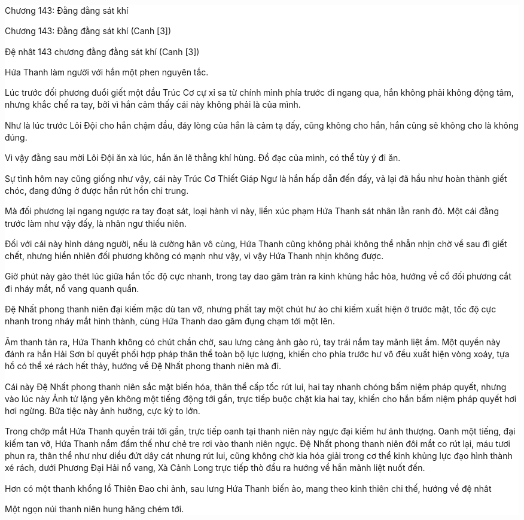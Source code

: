 




Chương 143: Đằng đằng sát khí


Chương 143: Đằng đằng sát khí (Canh [3])

Đệ nhât 143 chương đằng đằng sát khí (Canh [3])

Hứa Thanh làm người với hắn một phen nguyên tắc.

Lúc trước đối phương đuổi giết một đầu Trúc Cơ cự xỉ sa từ chính mình phía trước đi ngang qua, hắn không phải không động tâm, nhưng khắc chế ra tay, bởi vì hắn cảm thấy cái này không phải là của mình.

Như là lúc trước Lôi Đội cho hắn chậm đầu, đáy lòng của hắn là cảm tạ đấy, cũng không cho hắn, hắn cũng sẽ không cho là không đúng.

Vì vậy đằng sau mời Lôi Đội ăn xà lúc, hắn ăn lẽ thẳng khí hùng. Đồ đạc của mình, có thể tùy ý đi ăn.

Sự tình hôm nay cũng giống như vậy, cái này Trúc Cơ Thiết Giáp Ngư là hắn hấp dẫn đến đấy, vả lại đã hầu như hoàn thành giết chóc, đang đứng ở được hắn rút hồn chi trung.

Mà đối phương lại ngang ngược ra tay đoạt sát, loại hành vi này, liền xúc phạm Hứa Thanh sát nhân lằn ranh đỏ. Một cái đằng trước làm như vậy đấy, là nhân ngư thiếu niên.

Đối với cái này hình dáng người, nếu là cường hãn vô cùng, Hứa Thanh cũng không phải không thể nhẫn nhịn chờ về sau đi giết chết, nhưng hiển nhiên đối phương không có mạnh như vậy, vì vậy Hứa Thanh nhịn không được.

Giờ phút này gào thét lúc giữa hắn tốc độ cực nhanh, trong tay dao găm tràn ra kinh khủng hắc hỏa, hướng về cổ đối phương cắt đi nháy mắt, nổ vang quanh quẩn.

Đệ Nhất phong thanh niên đại kiếm mặc dù tan vỡ, nhưng phất tay một chút hư ảo chi kiếm xuất hiện ở trước mặt, tốc độ cực nhanh trong nháy mắt hình thành, cùng Hứa Thanh dao găm đụng chạm tới một lên.

Âm thanh tản ra, Hứa Thanh không có chút chần chờ, sau lưng càng ảnh gào rú, tay trái nắm tay mãnh liệt ầm. Một quyền này đánh ra hắn Hải Sơn bí quyết phối hợp pháp thân thể toàn bộ lực lượng, khiến cho phía trước hư vô đều xuất hiện vòng xoáy, tựa hồ có thể xé rách hết thảy, hướng về Đệ Nhất phong thanh niên mà đi.

Cái này Đệ Nhất phong thanh niên sắc mặt biến hóa, thân thể cấp tốc rút lui, hai tay nhanh chóng bấm niệm pháp quyết, nhưng vào lúc này Ảnh tử lặng yên không một tiếng động tới gần, trực tiếp buộc chặt kia hai tay, khiến cho hắn bấm niệm pháp quyết hơi hơi ngừng. Bữa tiệc này ảnh hưởng, cực kỳ to lớn.

Trong chớp mắt Hứa Thanh quyền trái tới gần, trực tiếp oanh tại thanh niên này ngực đại kiếm hư ảnh thượng. Oanh một tiếng, đại kiếm tan vỡ, Hứa Thanh nắm đấm thế như chẻ tre rơi vào thanh niên ngực. Đệ Nhất phong thanh niên đôi mắt co rút lại, máu tươi phun ra, thân thể như như diều đứt dây cát nhưng rút lui, cũng không chờ kia hóa giải trong cơ thể kinh khủng lực đạo hình thành xé rách, dưới Phương Đại Hải nổ vang, Xà Cảnh Long trực tiếp thò đầu ra hướng về hắn mãnh liệt nuốt đến.

Hơn có một thanh khổng lồ Thiên Đao chi ảnh, sau lưng Hứa Thanh biến ảo, mang theo kinh thiên chi thế, hướng về đệ nhât

Một ngọn núi thanh niên hung hăng chém tới.
